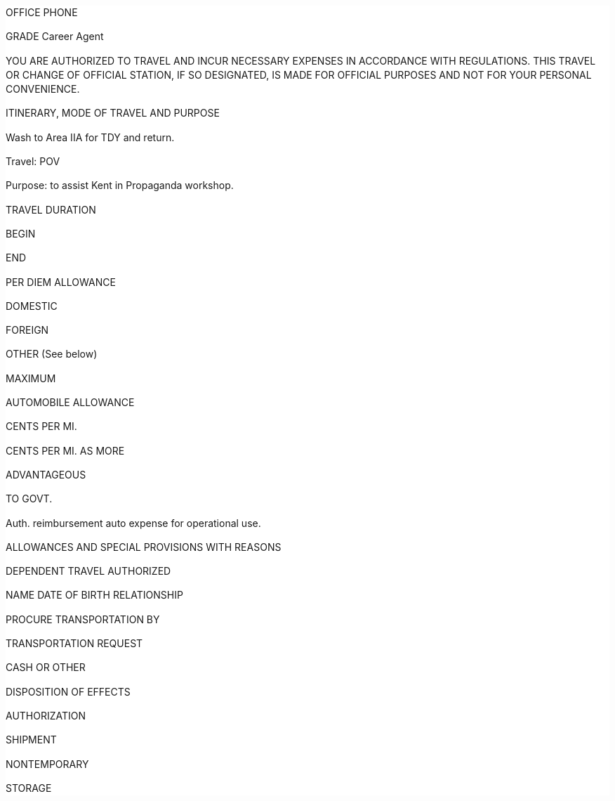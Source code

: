 OFFICE PHONE

GRADE Career Agent

YOU ARE AUTHORIZED TO TRAVEL AND INCUR NECESSARY EXPENSES IN ACCORDANCE WITH REGULATIONS. THIS TRAVEL OR CHANGE OF OFFICIAL STATION, IF SO DESIGNATED, IS MADE FOR OFFICIAL PURPOSES AND NOT FOR YOUR PERSONAL CONVENIENCE.

ITINERARY, MODE OF TRAVEL AND PURPOSE

Wash to Area IIA for TDY and return.

Travel: POV

Purpose: to assist Kent in Propaganda workshop.

TRAVEL DURATION

BEGIN

END

PER DIEM ALLOWANCE

DOMESTIC

FOREIGN

OTHER (See below)

MAXIMUM

AUTOMOBILE ALLOWANCE

CENTS PER MI.

CENTS PER MI. AS MORE

ADVANTAGEOUS

TO GOVT.

Auth. reimbursement auto expense for operational use.

ALLOWANCES AND SPECIAL PROVISIONS WITH REASONS

DEPENDENT TRAVEL AUTHORIZED

NAME DATE OF BIRTH RELATIONSHIP

PROCURE TRANSPORTATION BY

TRANSPORTATION REQUEST

CASH OR OTHER

DISPOSITION OF EFFECTS

AUTHORIZATION

SHIPMENT

NONTEMPORARY

STORAGE
